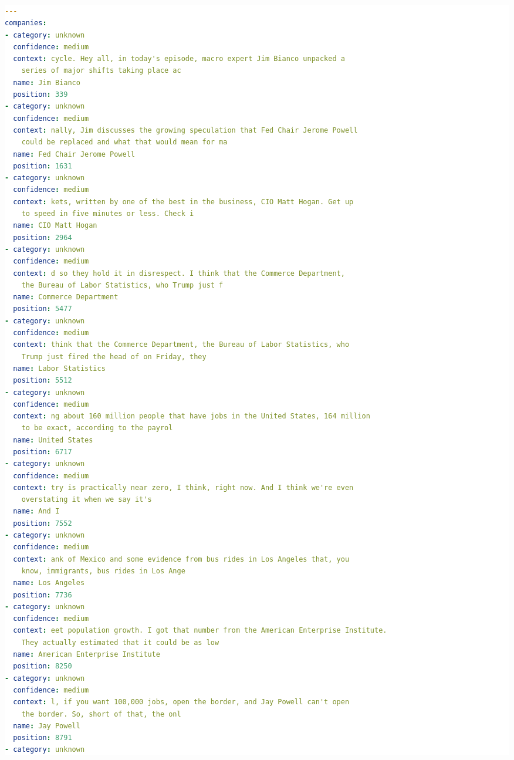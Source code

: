 ```yaml
---
companies:
- category: unknown
  confidence: medium
  context: cycle. Hey all, in today's episode, macro expert Jim Bianco unpacked a
    series of major shifts taking place ac
  name: Jim Bianco
  position: 339
- category: unknown
  confidence: medium
  context: nally, Jim discusses the growing speculation that Fed Chair Jerome Powell
    could be replaced and what that would mean for ma
  name: Fed Chair Jerome Powell
  position: 1631
- category: unknown
  confidence: medium
  context: kets, written by one of the best in the business, CIO Matt Hogan. Get up
    to speed in five minutes or less. Check i
  name: CIO Matt Hogan
  position: 2964
- category: unknown
  confidence: medium
  context: d so they hold it in disrespect. I think that the Commerce Department,
    the Bureau of Labor Statistics, who Trump just f
  name: Commerce Department
  position: 5477
- category: unknown
  confidence: medium
  context: think that the Commerce Department, the Bureau of Labor Statistics, who
    Trump just fired the head of on Friday, they
  name: Labor Statistics
  position: 5512
- category: unknown
  confidence: medium
  context: ng about 160 million people that have jobs in the United States, 164 million
    to be exact, according to the payrol
  name: United States
  position: 6717
- category: unknown
  confidence: medium
  context: try is practically near zero, I think, right now. And I think we're even
    overstating it when we say it's
  name: And I
  position: 7552
- category: unknown
  confidence: medium
  context: ank of Mexico and some evidence from bus rides in Los Angeles that, you
    know, immigrants, bus rides in Los Ange
  name: Los Angeles
  position: 7736
- category: unknown
  confidence: medium
  context: eet population growth. I got that number from the American Enterprise Institute.
    They actually estimated that it could be as low
  name: American Enterprise Institute
  position: 8250
- category: unknown
  confidence: medium
  context: l, if you want 100,000 jobs, open the border, and Jay Powell can't open
    the border. So, short of that, the onl
  name: Jay Powell
  position: 8791
- category: unknown
```